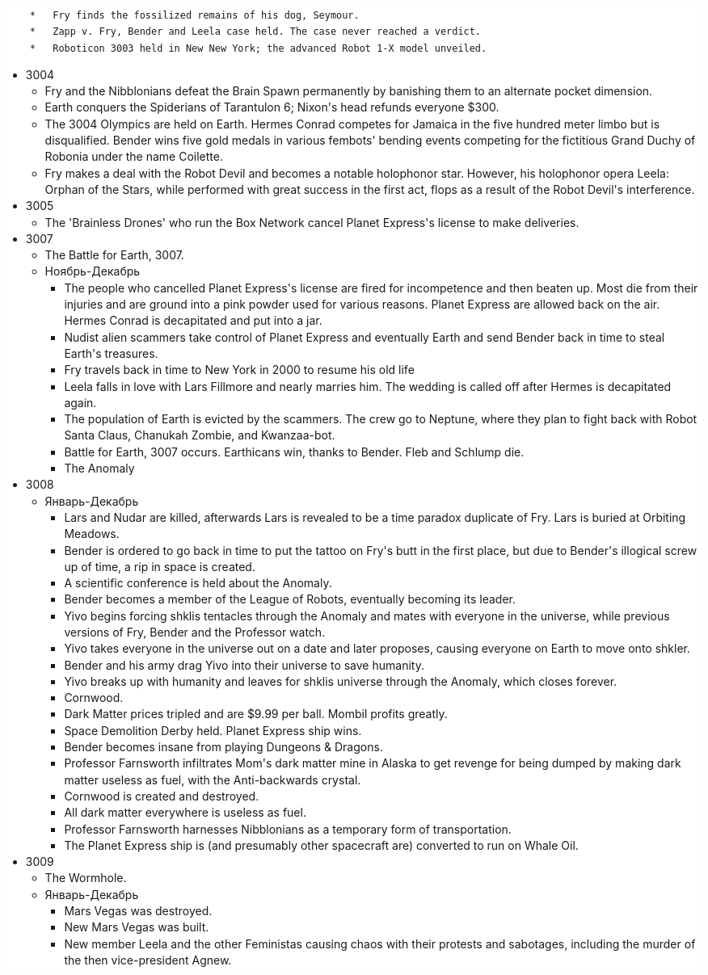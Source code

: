         *   Fry finds the fossilized remains of his dog, Seymour.
        *   Zapp v. Fry, Bender and Leela case held. The case never reached a verdict.
        *   Roboticon 3003 held in New New York; the advanced Robot 1-X model unveiled.
*   3004
    *   Fry and the Nibblonians defeat the Brain Spawn permanently by banishing them to an alternate pocket dimension.
    *   Earth conquers the Spiderians of Tarantulon 6; Nixon's head refunds everyone $300.
    *   The 3004 Olympics are held on Earth. Hermes Conrad competes for Jamaica in the five hundred meter limbo but is disqualified. Bender wins five gold medals in various fembots' bending events competing for the fictitious Grand Duchy of Robonia under the name Coilette.
    *   Fry makes a deal with the Robot Devil and becomes a notable holophonor star. However, his holophonor opera Leela: Orphan of the Stars, while performed with great success in the first act, flops as a result of the Robot Devil's interference.
*   3005
    *   The 'Brainless Drones' who run the Box Network cancel Planet Express's license to make deliveries.
*   3007
    *   The Battle for Earth, 3007.
    *   Ноябрь-Декабрь
        *   The people who cancelled Planet Express's license are fired for incompetence and then beaten up. Most die from their injuries and are ground into a pink powder used for various reasons. Planet Express are allowed back on the air. Hermes Conrad is decapitated and put into a jar.
        *   Nudist alien scammers take control of Planet Express and eventually Earth and send Bender back in time to steal Earth's treasures.
        *   Fry travels back in time to New York in 2000 to resume his old life
        *   Leela falls in love with Lars Fillmore and nearly marries him. The wedding is called off after Hermes is decapitated again.
        *   The population of Earth is evicted by the scammers. The crew go to Neptune, where they plan to fight back with Robot Santa Claus, Chanukah Zombie, and Kwanzaa-bot.
        *   Battle for Earth, 3007 occurs. Earthicans win, thanks to Bender. Fleb and Schlump die.
        *   The Anomaly
*   3008
    *   Январь-Декабрь
        *   Lars and Nudar are killed, afterwards Lars is revealed to be a time paradox duplicate of Fry. Lars is buried at Orbiting Meadows.
        *   Bender is ordered to go back in time to put the tattoo on Fry's butt in the first place, but due to Bender's illogical screw up of time, a rip in space is created.
        *   A scientific conference is held about the Anomaly.
        *   Bender becomes a member of the League of Robots, eventually becoming its leader.
        *   Yivo begins forcing shklis tentacles through the Anomaly and mates with everyone in the universe, while previous versions of Fry, Bender and the Professor watch.
        *   Yivo takes everyone in the universe out on a date and later proposes, causing everyone on Earth to move onto shkler.
        *   Bender and his army drag Yivo into their universe to save humanity.
        *   Yivo breaks up with humanity and leaves for shklis universe through the Anomaly, which closes forever.
        *   Cornwood.
        *   Dark Matter prices tripled and are $9.99 per ball. Mombil profits greatly.
        *   Space Demolition Derby held. Planet Express ship wins.
        *   Bender becomes insane from playing Dungeons & Dragons.
        *   Professor Farnsworth infiltrates Mom's dark matter mine in Alaska to get revenge for being dumped by making dark matter useless as fuel, with the Anti-backwards crystal.
        *   Cornwood is created and destroyed.
        *   All dark matter everywhere is useless as fuel.
        *   Professor Farnsworth harnesses Nibblonians as a temporary form of transportation.
        *   The Planet Express ship is (and presumably other spacecraft are) converted to run on Whale Oil.
*   3009
    *   The Wormhole.
    *   Январь-Декабрь
        *   Mars Vegas was destroyed.
        *   New Mars Vegas was built.
        *   New member Leela and the other Feministas causing chaos with their protests and sabotages, including the murder of the then vice-president Agnew.